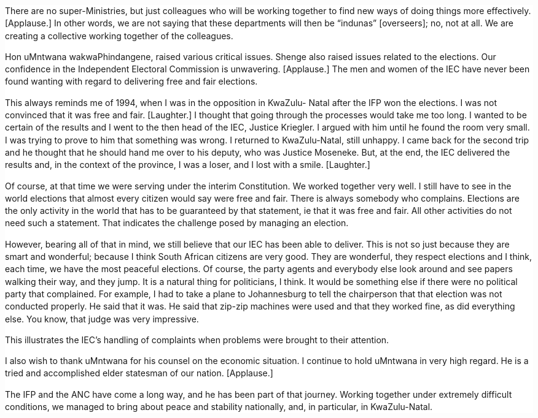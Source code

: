 There are no super-Ministries, but just colleagues who will be working
together to find new ways of doing things more effectively. [Applause.] In
other words, we are not saying that these departments will then be
“indunas” [overseers]; no, not at all. We are creating a collective working
together of the colleagues.

Hon uMntwana wakwaPhindangene, raised various critical issues. Shenge also
raised issues related to the elections. Our confidence in the Independent
Electoral Commission is unwavering. [Applause.] The men and women of the
IEC have never been found wanting with regard to delivering free and fair
elections.

This always reminds me of 1994, when I was in the opposition in KwaZulu-
Natal after the IFP won the elections. I was not convinced that it was free
and fair. [Laughter.] I thought that going through the processes would take
me too long. I wanted to be certain of the results and I went to the then
head of the IEC, Justice Kriegler. I argued with him until he found the
room very small. I was trying to prove to him that something was wrong. I
returned to KwaZulu-Natal, still unhappy. I came back for the second trip
and he thought that he should hand me over to his deputy, who was Justice
Moseneke. But, at the end, the IEC delivered the results and, in the
context of the province, I was a loser, and I lost with a smile.
[Laughter.]

Of course, at that time we were serving under the interim Constitution. We
worked together very well. I still have to see in the world elections that
almost every citizen would say were free and fair. There is always somebody
who complains. Elections are the only activity in the world that has to be
guaranteed by that statement, ie that it was free and fair. All other
activities do not need such a statement. That indicates the challenge posed
by managing an election.

However, bearing all of that in mind, we still believe that our IEC has
been able to deliver. This is not so just because they are smart and
wonderful; because I think South African citizens are very good. They are
wonderful, they respect elections and I think, each time, we have the most
peaceful elections. Of course, the party agents and everybody else look
around and see papers walking their way, and they jump. It is a natural
thing for politicians, I think. It would be something else if there were no
political party that complained. For example, I had to take a plane to
Johannesburg to tell the chairperson that that election was not conducted
properly. He said that it was. He said that zip-zip machines were used and
that they worked fine, as did everything else. You know, that judge was
very impressive.

This illustrates the IEC’s handling of complaints when problems were
brought to their attention.

I also wish to thank uMntwana for his counsel on the economic situation. I
continue to hold uMntwana in very high regard. He is a tried and
accomplished elder statesman of our nation. [Applause.]

The IFP and the ANC have come a long way, and he has been part of that
journey. Working together under extremely difficult conditions, we managed
to bring about peace and stability nationally, and, in particular, in
KwaZulu-Natal.
